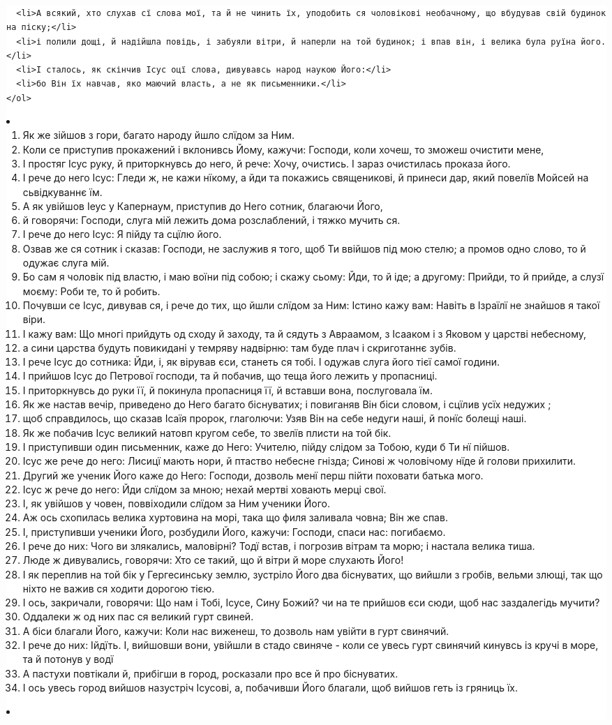       <li>А всякий, хто слухав сї слова мої, та й не чинить їх, уподобить ся чоловікові необачному, що вбудував свій будинок на піску;</li>
      <li>і полили дощі, й надійшла повідь, і забуяли вітри, й наперли на той будинок; і впав він, і велика була руїна його.</li>
      <li>І сталось, як скінчив Ісус оцї слова, дивувавсь народ наукою Його:</li>
      <li>бо Він їх навчав, яко маючий власть, а не як письменники.</li>
    </ol>
  </li>
  <li>
    <ol>
      <li>Як же зійшов з гори, багато народу йшло слїдом за Ним.</li>
      <li>Коли се приступив прокажений і вклонивсь Йому, кажучи: Господи, коли хочеш, то зможеш очистити мене,</li>
      <li>І простяг Ісус руку, й приторкнувсь до него, й рече: Хочу, очистись. І зараз очистилась проказа його.</li>
      <li>І рече до него Ісус: Гледи ж, не кажи нїкому, а йди та покажись священикові, й принеси дар, який повелїв Мойсей на сьвідкуваннє їм.</li>
      <li>А як увійшов Іеус у Капернаум, приступив до Него сотник, благаючи Його,</li>
      <li>й говорячи: Господи, слуга мій лежить дома розслаблений, і тяжко мучить ся.</li>
      <li>І рече до него Ісус: Я пійду та сцїлю його.</li>
      <li>Озвав же ся сотник і сказав: Господи, не заслужив я того, щоб Ти ввійшов під мою стелю; а промов одно слово, то й одужає слуга мій.</li>
      <li>Бо сам я чоловік під властю, і маю воїни під собою; і скажу сьому: Йди, то й іде; а другому: Прийди, то й прийде, а слузї моєму: Роби те, то й робить.</li>
      <li>Почувши се Ісус, дивував ся, і рече до тих, що йшли слїдом за Ним: Істино кажу вам: Навіть в Ізраїлї не знайшов я такої віри.</li>
      <li>І кажу вам: Що многі прийдуть од сходу й заходу, та й сядуть з Авраамом, з Ісааком і з Яковом у царстві небесному,</li>
      <li>а сини царства будуть повикидані у темряву надвірню: там буде плач і скриготаннє зубів.</li>
      <li>І рече Ісус до сотника: Йди, і, як вірував єси, станеть ся тобі. І одужав слуга його тієї самої години.</li>
      <li>І прийшов Ісус до Петрової господи, та й побачив, що теща його лежить у пропасниці.</li>
      <li>І приторкнувсь до руки її, й покинула пропасниця її, й вставши вона, послуговала їм.</li>
      <li>Як же настав вечір, приведено до Него багато біснуватих; і повиганяв Він біси словом, і сцїлив усїх недужих ;</li>
      <li>щоб справдилось, що сказав Ісаїя пророк, глаголючи: Узяв Він на себе недуги наші, й понїс болещі наші.</li>
      <li>Як же побачив Ісус великий натовп кругом себе, то звелїв плисти на той бік.</li>
      <li>І приступивши один письменник, каже до Него: Учителю, пійду слідом за Тобою, куди б Ти нї пійшов.</li>
      <li>Ісус же рече до него: Лисицї мають нори, й птаство небесне гнізда; Синові ж чоловічому нїде й голови прихилити.</li>
      <li>Другий же ученик Його каже до Него: Господи, дозволь менї перш пійти поховати батька мого.</li>
      <li>Ісус ж рече до него: Йди слїдом за мною; нехай мертві ховають мерці свої.</li>
      <li>І, як увійшов у човен, поввіходили слїдом за Ним ученики Його.</li>
      <li>Аж ось схопилась велика хуртовина на морі, така що филя заливала човна; Він же спав.</li>
      <li>І, приступивши ученики Його, розбудили Його, кажучи: Господи, спаси нас: погибаємо.</li>
      <li>І рече до них: Чого ви злякались, маловірні? Тодї встав, і погрозив вітрам та морю; і настала велика тиша.</li>
      <li>Люде ж дивувались, говорячи: Хто се такий, що й вітри й море слухають Його!</li>
      <li>І як переплив на той бік у Гергесинську землю, зустріло Його два біснуватих, що вийшли з гробів, вельми злющі, так що ніхто не важив ся ходити дорогою тією.</li>
      <li>І ось, закричали, говорячи: Що нам і Тобі, Ісусе, Сину Божий? чи на те прийшов єси сюди, щоб нас заздалегідь мучити?</li>
      <li>Оддалеки ж од них пас ся великий гурт свиней.</li>
      <li>А біси благали Його, кажучи: Коли нас виженеш, то дозволь нам увійти в гурт свинячий.</li>
      <li>І рече до них: Ійдїть. І, вийшовши вони, увійшли в стадо свиняче - коли се увесь гурт свинячий кинувсь із кручі в море, та й потонув у водї</li>
      <li>А пастухи повтікали й, прибігши в город, росказали про все й про біснуватих.</li>
      <li>І ось увесь город вийшов назустріч Ісусові, а, побачивши Його благали, щоб вийшов геть із гряниць їх.</li>
    </ol>
  </li>
  <li>